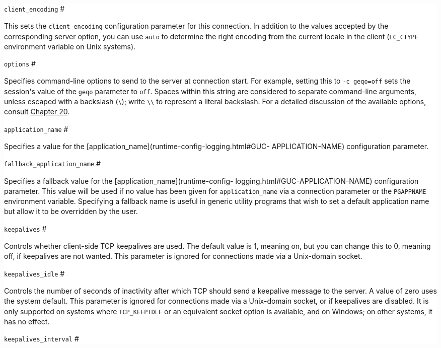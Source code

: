 `client_encoding` #

    

This sets the `client_encoding` configuration parameter for this connection.
In addition to the values accepted by the corresponding server option, you can
use `auto` to determine the right encoding from the current locale in the
client (`LC_CTYPE` environment variable on Unix systems).

`options` #

    

Specifies command-line options to send to the server at connection start. For
example, setting this to `-c geqo=off` sets the session's value of the `geqo`
parameter to `off`. Spaces within this string are considered to separate
command-line arguments, unless escaped with a backslash (`\`); write `\\` to
represent a literal backslash. For a detailed discussion of the available
options, consult [Chapter 20](runtime-config.html "Chapter 20. Server
Configuration").

`application_name` #

    

Specifies a value for the [application_name](runtime-config-logging.html#GUC-
APPLICATION-NAME) configuration parameter.

`fallback_application_name` #

    

Specifies a fallback value for the [application_name](runtime-config-
logging.html#GUC-APPLICATION-NAME) configuration parameter. This value will be
used if no value has been given for `application_name` via a connection
parameter or the `PGAPPNAME` environment variable. Specifying a fallback name
is useful in generic utility programs that wish to set a default application
name but allow it to be overridden by the user.

`keepalives` #

    

Controls whether client-side TCP keepalives are used. The default value is 1,
meaning on, but you can change this to 0, meaning off, if keepalives are not
wanted. This parameter is ignored for connections made via a Unix-domain
socket.

`keepalives_idle` #

    

Controls the number of seconds of inactivity after which TCP should send a
keepalive message to the server. A value of zero uses the system default. This
parameter is ignored for connections made via a Unix-domain socket, or if
keepalives are disabled. It is only supported on systems where `TCP_KEEPIDLE`
or an equivalent socket option is available, and on Windows; on other systems,
it has no effect.

`keepalives_interval` #

    
